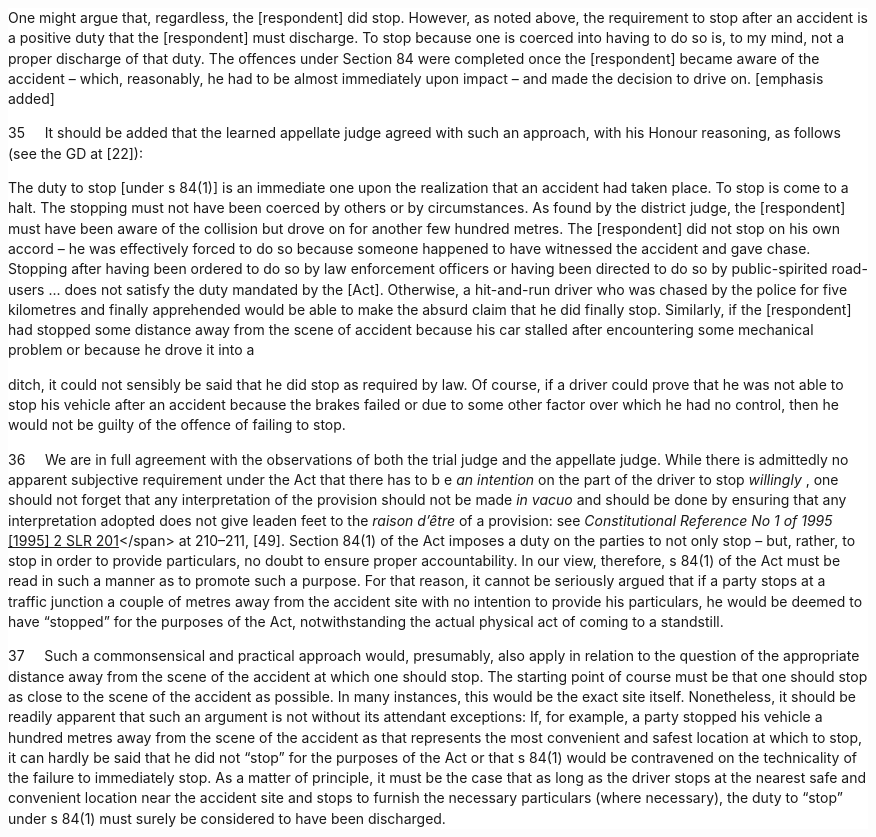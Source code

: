  One might argue that, regardless, the [respondent] did stop. However, as noted above, the requirement to stop after an accident is a positive duty that the [respondent] must discharge. To stop because one is coerced into having to do so is, to my mind, not a proper discharge of that duty. The offences under Section 84 were completed once the [respondent] became aware of the accident – which, reasonably, he had to be almost immediately upon impact – and made the decision to drive on. [emphasis added] 

35     It should be added that the learned appellate judge agreed with such an approach, with his Honour reasoning, as follows (see the GD at [22]): 

 The duty to stop [under s 84(1)] is an immediate one upon the realization that an accident had taken place. To stop is come to a halt. The stopping must not have been coerced by others or by circumstances. As found by the district judge, the [respondent] must have been aware of the collision but drove on for another few hundred metres. The [respondent] did not stop on his own accord – he was effectively forced to do so because someone happened to have witnessed the accident and gave chase. Stopping after having been ordered to do so by law enforcement officers or having been directed to do so by public-spirited road-users ... does not satisfy the duty mandated by the [Act]. Otherwise, a hit-and-run driver who was chased by the police for five kilometres and finally apprehended would be able to make the absurd claim that he did finally stop. Similarly, if the [respondent] had stopped some distance away from the scene of accident because his car stalled after encountering some mechanical problem or because he drove it into a 


 ditch, it could not sensibly be said that he did stop as required by law. Of course, if a driver could prove that he was not able to stop his vehicle after an accident because the brakes failed or due to some other factor over which he had no control, then he would not be guilty of the offence of failing to stop. 

36     We are in full agreement with the observations of both the trial judge and the appellate judge. While there is admittedly no apparent subjective requirement under the Act that there has to b e _an intention_ on the part of the driver to stop _willingly_ , one should not forget that any interpretation of the provision should not be made _in vacuo_ and should be done by ensuring that any interpretation adopted does not give leaden feet to the _raison d’être_ of a provision: see _Constitutional Reference No 1 of 1995_ [[1995] 2 SLR 201]("https://www.open.gov.sg")</span> at 210–211, [49]. Section 84(1) of the Act imposes a duty on the parties to not only stop – but, rather, to stop in order to provide particulars, no doubt to ensure proper accountability. In our view, therefore, s 84(1) of the Act must be read in such a manner as to promote such a purpose. For that reason, it cannot be seriously argued that if a party stops at a traffic junction a couple of metres away from the accident site with no intention to provide his particulars, he would be deemed to have “stopped” for the purposes of the Act, notwithstanding the actual physical act of coming to a standstill. 

37     Such a commonsensical and practical approach would, presumably, also apply in relation to the question of the appropriate distance away from the scene of the accident at which one should stop. The starting point of course must be that one should stop as close to the scene of the accident as possible. In many instances, this would be the exact site itself. Nonetheless, it should be readily apparent that such an argument is not without its attendant exceptions: If, for example, a party stopped his vehicle a hundred metres away from the scene of the accident as that represents the most convenient and safest location at which to stop, it can hardly be said that he did not “stop” for the purposes of the Act or that s 84(1) would be contravened on the technicality of the failure to immediately stop. As a matter of principle, it must be the case that as long as the driver stops at the nearest safe and convenient location near the accident site and stops to furnish the necessary particulars (where necessary), the duty to “stop” under s 84(1) must surely be considered to have been discharged. 

